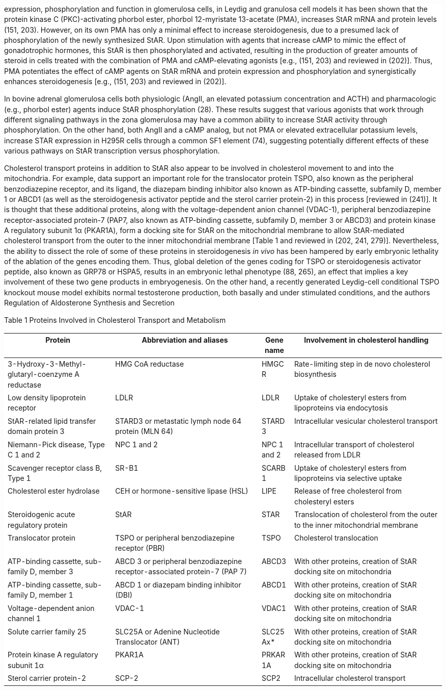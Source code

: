 expression, phosphorylation and function in glomerulosa cells, in Leydig and granulosa cell models it has been shown that the protein kinase C (PKC)-activating phorbol ester, phorbol 12-myristate 13-acetate (PMA), increases StAR mRNA and protein levels (151, 203). However, on its own PMA has only a minimal effect to increase steroidogenesis, due to a presumed lack of phosphorylation of the newly synthesized StAR. Upon stimulation with agents that increase cAMP to mimic the effect of gonadotrophic hormones, this StAR is then phosphorylated and activated, resulting in the production of greater amounts of steroid in cells treated with the combination of PMA and cAMP-elevating agonists [e.g., (151, 203) and reviewed in (202)]. Thus, PMA potentiates the effect of cAMP agents on StAR mRNA and protein expression and phosphorylation and synergistically enhances steroidogenesis [e.g., (151, 203) and reviewed in (202)].

In bovine adrenal glomerulosa cells both physiologic (AngII, an elevated potassium concentration and ACTH) and pharmacologic (e.g., phorbol ester) agents induce StAR phosphorylation (28). These results suggest that various agonists that work through different signaling pathways in the zona glomerulosa may have a common ability to increase StAR activity through phosphorylation. On the other hand, both AngII and a cAMP analog, but not PMA or elevated extracellular potassium levels, increase STAR expression in H295R cells through a common SF1 element (74), suggesting potentially different effects of these various pathways on StAR transcription versus phosphorylation.

Cholesterol transport proteins in addition to StAR also appear to be involved in cholesterol movement to and into the mitochondria. For example, data support an important role for the translocator protein TSPO, also known as the peripheral benzodiazepine receptor, and its ligand, the diazepam binding inhibitor also known as ATP-binding cassette, subfamily D, member 1 or ABCD1 (as well as the steroidogenesis activator peptide and the sterol carrier protein-2) in this process [reviewed in (241)]. It is thought that these additional proteins, along with the voltage-dependent anion channel (VDAC-1), peripheral benzodiazepine receptor-associated protein-7 (PAP7, also known as ATP-binding cassette, subfamily D, member 3 or ABCD3) and protein kinase A regulatory subunit 1α (PKAR1A), form a docking site for StAR on the mitochondrial membrane to allow StAR-mediated cholesterol transport from the outer to the inner mitochondrial membrane [Table 1 and reviewed in (202, 241, 279)]. Nevertheless, the ability to dissect the role of some of these proteins in steroidogenesis *in vivo* has been hampered by early embryonic lethality of the ablation of the genes encoding them. Thus, global deletion of the genes coding for TSPO or steroidogenesis activator peptide, also known as GRP78 or HSPA5, results in an embryonic lethal phenotype (88, 265), an effect that implies a key involvement of these two gene products in embryogenesis. On the other hand, a recently generated Leydig-cell conditional TSPO knockout mouse model exhibits normal testosterone production, both basally and under stimulated conditions, and the authors
Regulation of Aldosterone Synthesis and Secretion

Table 1 Proteins Involved in Cholesterol Transport and Metabolism

| Protein | Abbreviation and aliases | Gene name | Involvement in cholesterol handling |
| --- | --- | --- | --- |
| 3-Hydroxy-3-Methyl-glutaryl-coenzyme A reductase | HMG CoA reductase | HMGCR | Rate-limiting step in de novo cholesterol biosynthesis |
| Low density lipoprotein receptor | LDLR | LDLR | Uptake of cholesteryl esters from lipoproteins via endocytosis |
| StAR-related lipid transfer domain protein 3 | STARD3 or metastatic lymph node 64 protein (MLN 64) | STARD3 | Intracellular vesicular cholesterol transport |
| Niemann-Pick disease, Type C 1 and 2 | NPC 1 and 2 | NPC 1 and 2 | Intracellular transport of cholesterol released from LDLR |
| Scavenger receptor class B, Type 1 | SR-B1 | SCARB1 | Uptake of cholesteryl esters from lipoproteins via selective uptake |
| Cholesterol ester hydrolase | CEH or hormone-sensitive lipase (HSL) | LIPE | Release of free cholesterol from cholesteryl esters |
| Steroidogenic acute regulatory protein | StAR | STAR | Translocation of cholesterol from the outer to the inner mitochondrial membrane |
| Translocator protein | TSPO or peripheral benzodiazepine receptor (PBR) | TSPO | Cholesterol translocation |
| ATP-binding cassette, sub-family D, member 3 | ABCD 3 or peripheral benzodiazepine receptor-associated protein-7 (PAP 7) | ABCD3 | With other proteins, creation of StAR docking site on mitochondria |
| ATP-binding cassette, sub-family D, member 1 | ABCD 1 or diazepam binding inhibitor (DBI) | ABCD1 | With other proteins, creation of StAR docking site on mitochondria |
| Voltage-dependent anion channel 1 | VDAC-1 | VDAC1 | With other proteins, creation of StAR docking site on mitochondria |
| Solute carrier family 25 | SLC25A or Adenine Nucleotide Translocator (ANT) | SLC25Ax* | With other proteins, creation of StAR docking site on mitochondria |
| Protein kinase A regulatory subunit 1α | PKAR1A | PRKAR1A | With other proteins, creation of StAR docking site on mitochondria |
| Sterol carrier protein-2 | SCP-2 | SCP2 | Intracellular cholesterol transport |